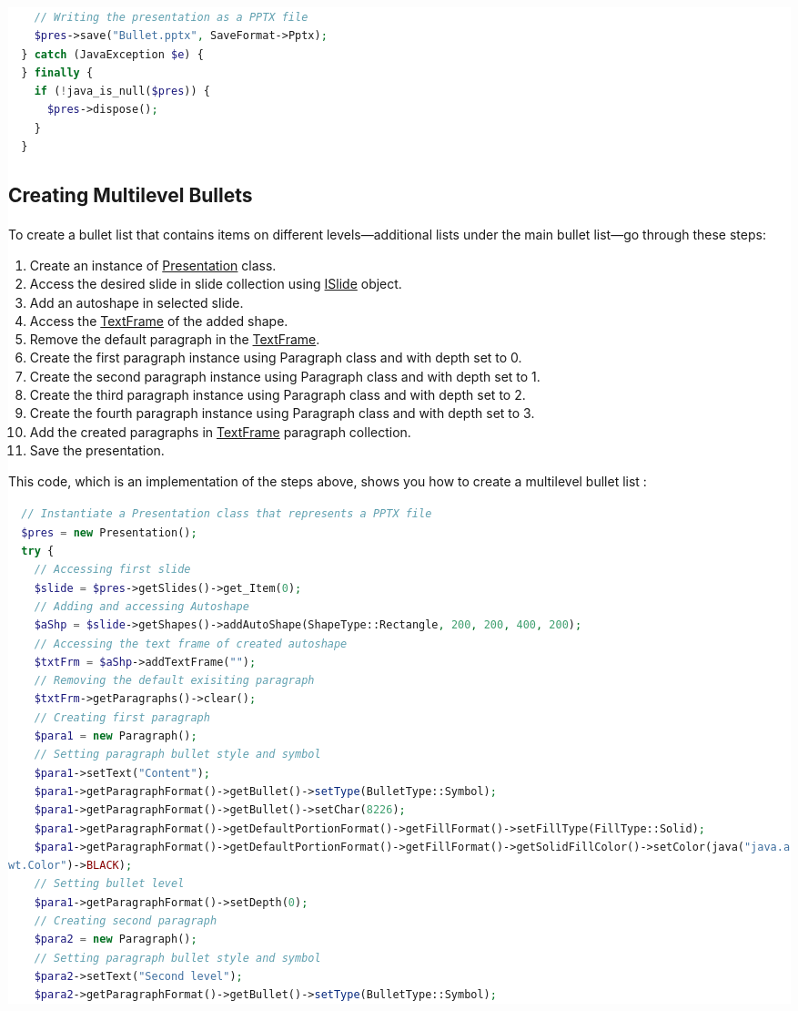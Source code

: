 ```php
    // Writing the presentation as a PPTX file
    $pres->save("Bullet.pptx", SaveFormat->Pptx);
  } catch (JavaException $e) {
  } finally {
    if (!java_is_null($pres)) {
      $pres->dispose();
    }
  }
```

## Creating Multilevel Bullets

To create a bullet list that contains items on different levels—additional lists under the main bullet list—go through these steps:

1. Create an instance of [Presentation](https://reference.aspose.com/slides/php-java/aspose.slides/presentation) class.
1. Access the desired slide in slide collection using [ISlide](https://reference.aspose.com/slides/php-java/aspose.slides/islide) object.
1. Add an autoshape in selected slide.
1. Access the [TextFrame](https://reference.aspose.com/slides/php-java/aspose.slides/textframe) of the added shape.
1. Remove the default paragraph in the [TextFrame](https://reference.aspose.com/slides/php-java/aspose.slides/textframe).
1. Create the first paragraph instance using Paragraph class and with depth set to 0.
1. Create the second paragraph instance using Paragraph class and with depth set to 1.
1. Create the third paragraph instance using Paragraph class and with depth set to 2.
1. Create the fourth paragraph instance using Paragraph class and with depth set to 3.
1. Add the created paragraphs in [TextFrame](https://reference.aspose.com/slides/php-java/aspose.slides/textframe) paragraph collection.
1. Save the presentation.

This code, which is an implementation of the steps above, shows you how to create a multilevel bullet list :

```php
  // Instantiate a Presentation class that represents a PPTX file
  $pres = new Presentation();
  try {
    // Accessing first slide
    $slide = $pres->getSlides()->get_Item(0);
    // Adding and accessing Autoshape
    $aShp = $slide->getShapes()->addAutoShape(ShapeType::Rectangle, 200, 200, 400, 200);
    // Accessing the text frame of created autoshape
    $txtFrm = $aShp->addTextFrame("");
    // Removing the default exisiting paragraph
    $txtFrm->getParagraphs()->clear();
    // Creating first paragraph
    $para1 = new Paragraph();
    // Setting paragraph bullet style and symbol
    $para1->setText("Content");
    $para1->getParagraphFormat()->getBullet()->setType(BulletType::Symbol);
    $para1->getParagraphFormat()->getBullet()->setChar(8226);
    $para1->getParagraphFormat()->getDefaultPortionFormat()->getFillFormat()->setFillType(FillType::Solid);
    $para1->getParagraphFormat()->getDefaultPortionFormat()->getFillFormat()->getSolidFillColor()->setColor(java("java.awt.Color")->BLACK);
    // Setting bullet level
    $para1->getParagraphFormat()->setDepth(0);
    // Creating second paragraph
    $para2 = new Paragraph();
    // Setting paragraph bullet style and symbol
    $para2->setText("Second level");
    $para2->getParagraphFormat()->getBullet()->setType(BulletType::Symbol);
```